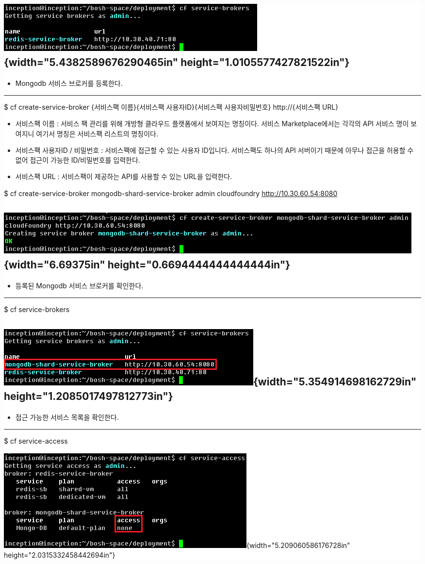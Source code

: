   ![16.png](./images/paasta-service/mongodb/mongodb-6.png){width="5.4382589676290465in" height="1.0105577427821522in"}
  -------------------------------------------------------------------------------------------

-   Mongodb 서비스 브로커를 등록한다.

  --------------------------------------------------------------------------------------------------------------------------------------------------------------------------------------------
  \$ cf create-service-broker {서비스팩 이름}{서비스팩 사용자ID}{서비스팩 사용자비밀번호} http://{서비스팩 URL}
  
  -   서비스팩 이름 : 서비스 팩 관리를 위해 개방형 클라우드 플랫폼에서 보여지는 명칭이다. 서비스 Marketplace에서는 각각의 API 서비스 명이 보여지니 여기서 명칭은 서비스팩 리스트의 명칭이다.
  
  -   서비스팩 사용자ID / 비밀번호 : 서비스팩에 접근할 수 있는 사용자 ID입니다. 서비스팩도 하나의 API 서버이기 때문에 아무나 접근을 허용할 수 없어 접근이 가능한 ID/비밀번호를 입력한다.
  
  -   서비스팩 URL : 서비스팩이 제공하는 API를 사용할 수 있는 URL을 입력한다.
  
  \$ cf create-service-broker mongodb-shard-service-broker admin cloudfoundry http://10.30.60.54:8080
  
  ![17.png](./images/paasta-service/mongodb/mongodb-7.png){width="6.69375in" height="0.6694444444444444in"}
  --------------------------------------------------------------------------------------------------------------------------------------------------------------------------------------------

-   등록된 Mongodb 서비스 브로커를 확인한다.

  ------------------------------------------------------------------------------------------
  \$ cf service-brokers
  
  ![18.png](./images/paasta-service/mongodb/mongodb-8.png){width="5.354914698162729in" height="1.2085017497812773in"}
  ------------------------------------------------------------------------------------------

-   접근 가능한 서비스 목록을 확인한다.

  ------------------------------------------------------------------------------------------
  \$ cf service-access
  
  ![19.png](./images/paasta-service/mongodb/mongodb-9.png){width="5.209060586176728in" height="2.0315332458442694in"}
  